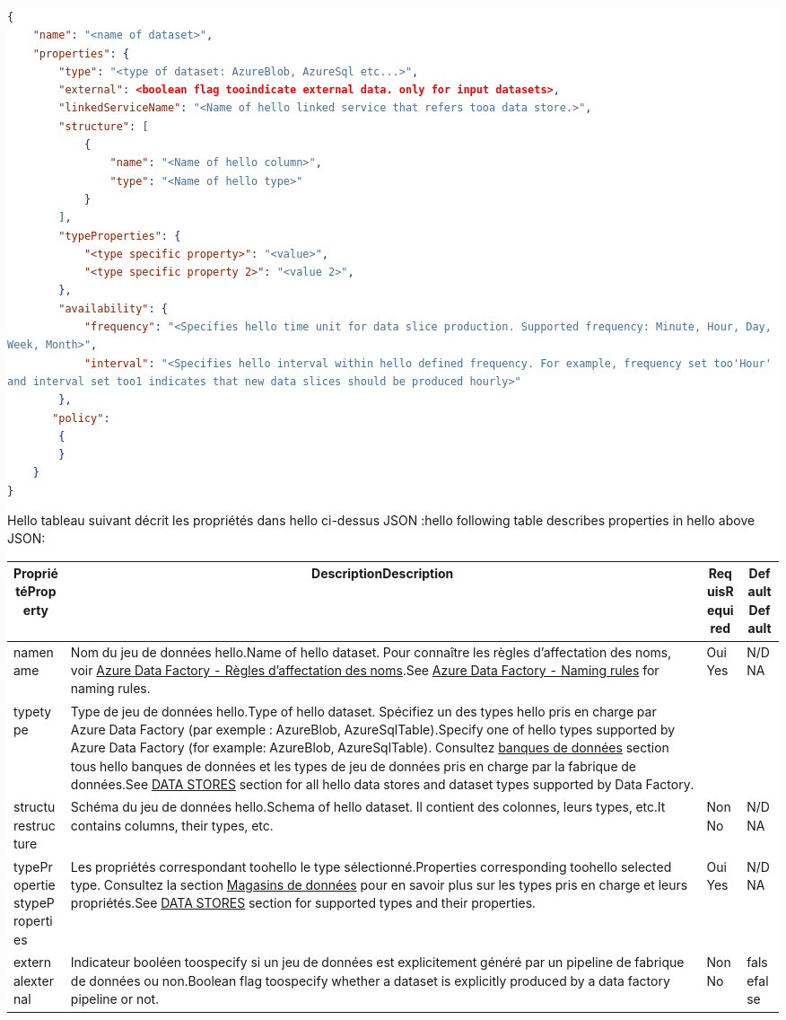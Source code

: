 ```json
{
    "name": "<name of dataset>",
    "properties": {
        "type": "<type of dataset: AzureBlob, AzureSql etc...>",
        "external": <boolean flag tooindicate external data. only for input datasets>,
        "linkedServiceName": "<Name of hello linked service that refers tooa data store.>",
        "structure": [
            {
                "name": "<Name of hello column>",
                "type": "<Name of hello type>"
            }
        ],
        "typeProperties": {
            "<type specific property>": "<value>",
            "<type specific property 2>": "<value 2>",
        },
        "availability": {
            "frequency": "<Specifies hello time unit for data slice production. Supported frequency: Minute, Hour, Day, Week, Month>",
            "interval": "<Specifies hello interval within hello defined frequency. For example, frequency set too'Hour' and interval set too1 indicates that new data slices should be produced hourly>"
        },
       "policy":
        {      
        }
    }
}
```

<span data-ttu-id="0ccf0-319">Hello tableau suivant décrit les propriétés dans hello ci-dessus JSON :</span><span class="sxs-lookup"><span data-stu-id="0ccf0-319">hello following table describes properties in hello above JSON:</span></span>   

| <span data-ttu-id="0ccf0-320">Propriété</span><span class="sxs-lookup"><span data-stu-id="0ccf0-320">Property</span></span> | <span data-ttu-id="0ccf0-321">Description</span><span class="sxs-lookup"><span data-stu-id="0ccf0-321">Description</span></span> | <span data-ttu-id="0ccf0-322">Requis</span><span class="sxs-lookup"><span data-stu-id="0ccf0-322">Required</span></span> | <span data-ttu-id="0ccf0-323">Default</span><span class="sxs-lookup"><span data-stu-id="0ccf0-323">Default</span></span> |
| --- | --- | --- | --- |
| <span data-ttu-id="0ccf0-324">name</span><span class="sxs-lookup"><span data-stu-id="0ccf0-324">name</span></span> | <span data-ttu-id="0ccf0-325">Nom du jeu de données hello.</span><span class="sxs-lookup"><span data-stu-id="0ccf0-325">Name of hello dataset.</span></span> <span data-ttu-id="0ccf0-326">Pour connaître les règles d’affectation des noms, voir [Azure Data Factory - Règles d’affectation des noms](data-factory-naming-rules.md).</span><span class="sxs-lookup"><span data-stu-id="0ccf0-326">See [Azure Data Factory - Naming rules](data-factory-naming-rules.md) for naming rules.</span></span> |<span data-ttu-id="0ccf0-327">Oui</span><span class="sxs-lookup"><span data-stu-id="0ccf0-327">Yes</span></span> |<span data-ttu-id="0ccf0-328">N/D</span><span class="sxs-lookup"><span data-stu-id="0ccf0-328">NA</span></span> |
| <span data-ttu-id="0ccf0-329">type</span><span class="sxs-lookup"><span data-stu-id="0ccf0-329">type</span></span> | <span data-ttu-id="0ccf0-330">Type de jeu de données hello.</span><span class="sxs-lookup"><span data-stu-id="0ccf0-330">Type of hello dataset.</span></span> <span data-ttu-id="0ccf0-331">Spécifiez un des types hello pris en charge par Azure Data Factory (par exemple : AzureBlob, AzureSqlTable).</span><span class="sxs-lookup"><span data-stu-id="0ccf0-331">Specify one of hello types supported by Azure Data Factory (for example: AzureBlob, AzureSqlTable).</span></span> <span data-ttu-id="0ccf0-332">Consultez [banques de données](#data-stores) section tous hello banques de données et les types de jeu de données pris en charge par la fabrique de données.</span><span class="sxs-lookup"><span data-stu-id="0ccf0-332">See [DATA STORES](#data-stores) section for all hello data stores and dataset types supported by Data Factory.</span></span> | 
| <span data-ttu-id="0ccf0-333">structure</span><span class="sxs-lookup"><span data-stu-id="0ccf0-333">structure</span></span> | <span data-ttu-id="0ccf0-334">Schéma du jeu de données hello.</span><span class="sxs-lookup"><span data-stu-id="0ccf0-334">Schema of hello dataset.</span></span> <span data-ttu-id="0ccf0-335">Il contient des colonnes, leurs types, etc.</span><span class="sxs-lookup"><span data-stu-id="0ccf0-335">It contains columns, their types, etc.</span></span> | <span data-ttu-id="0ccf0-336">Non</span><span class="sxs-lookup"><span data-stu-id="0ccf0-336">No</span></span> |<span data-ttu-id="0ccf0-337">N/D</span><span class="sxs-lookup"><span data-stu-id="0ccf0-337">NA</span></span> |
| <span data-ttu-id="0ccf0-338">typeProperties</span><span class="sxs-lookup"><span data-stu-id="0ccf0-338">typeProperties</span></span> | <span data-ttu-id="0ccf0-339">Les propriétés correspondant toohello le type sélectionné.</span><span class="sxs-lookup"><span data-stu-id="0ccf0-339">Properties corresponding toohello selected type.</span></span> <span data-ttu-id="0ccf0-340">Consultez la section [Magasins de données](#data-stores) pour en savoir plus sur les types pris en charge et leurs propriétés.</span><span class="sxs-lookup"><span data-stu-id="0ccf0-340">See [DATA STORES](#data-stores) section for supported types and their properties.</span></span> |<span data-ttu-id="0ccf0-341">Oui</span><span class="sxs-lookup"><span data-stu-id="0ccf0-341">Yes</span></span> |<span data-ttu-id="0ccf0-342">N/D</span><span class="sxs-lookup"><span data-stu-id="0ccf0-342">NA</span></span> |
| <span data-ttu-id="0ccf0-343">external</span><span class="sxs-lookup"><span data-stu-id="0ccf0-343">external</span></span> | <span data-ttu-id="0ccf0-344">Indicateur booléen toospecify si un jeu de données est explicitement généré par un pipeline de fabrique de données ou non.</span><span class="sxs-lookup"><span data-stu-id="0ccf0-344">Boolean flag toospecify whether a dataset is explicitly produced by a data factory pipeline or not.</span></span> |<span data-ttu-id="0ccf0-345">Non</span><span class="sxs-lookup"><span data-stu-id="0ccf0-345">No</span></span> |<span data-ttu-id="0ccf0-346">false</span><span class="sxs-lookup"><span data-stu-id="0ccf0-346">false</span></span> |